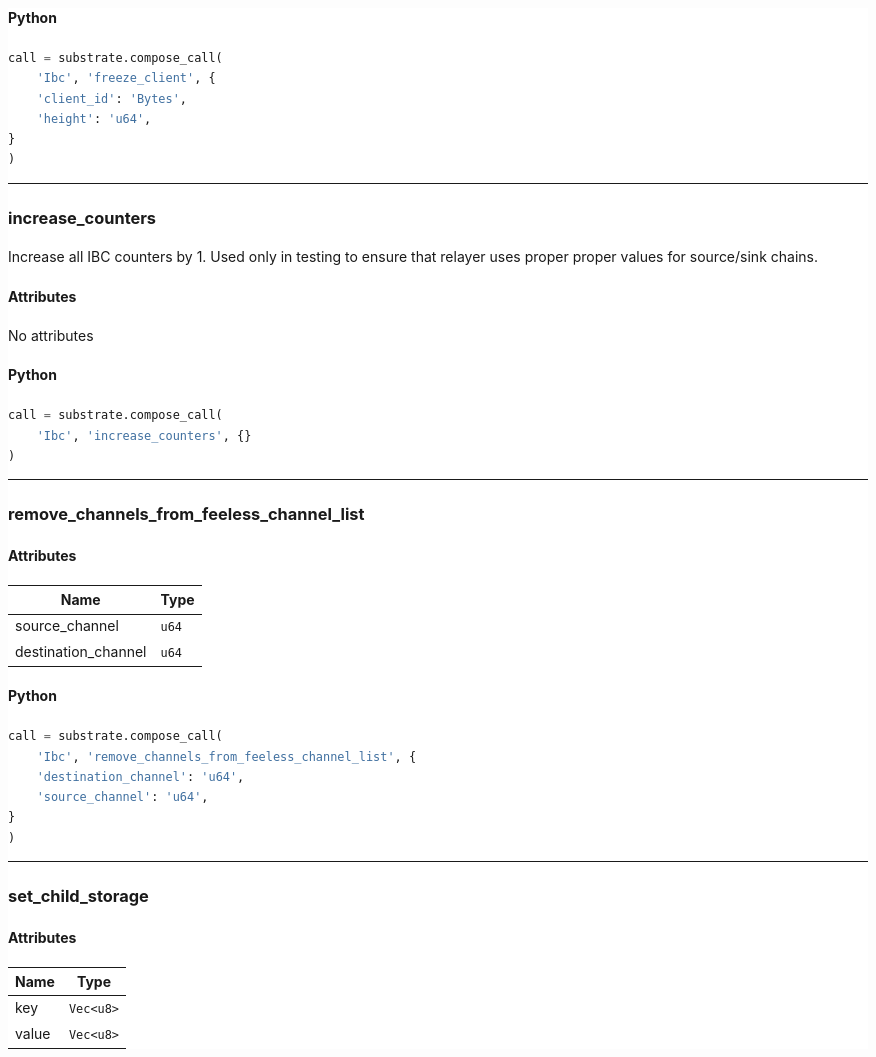 #### Python
```python
call = substrate.compose_call(
    'Ibc', 'freeze_client', {
    'client_id': 'Bytes',
    'height': 'u64',
}
)
```

---------
### increase_counters
Increase all IBC counters by 1. Used only in testing to ensure that
relayer uses proper proper values for source/sink chains.
#### Attributes
No attributes

#### Python
```python
call = substrate.compose_call(
    'Ibc', 'increase_counters', {}
)
```

---------
### remove_channels_from_feeless_channel_list
#### Attributes
| Name | Type |
| -------- | -------- | 
| source_channel | `u64` | 
| destination_channel | `u64` | 

#### Python
```python
call = substrate.compose_call(
    'Ibc', 'remove_channels_from_feeless_channel_list', {
    'destination_channel': 'u64',
    'source_channel': 'u64',
}
)
```

---------
### set_child_storage
#### Attributes
| Name | Type |
| -------- | -------- | 
| key | `Vec<u8>` | 
| value | `Vec<u8>` | 
